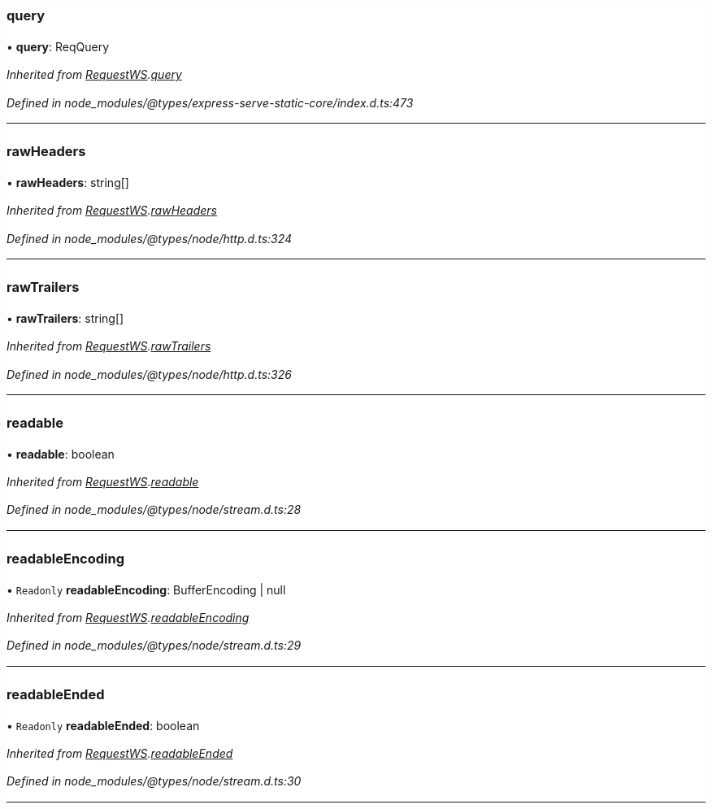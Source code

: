 ### query

•  **query**: ReqQuery

*Inherited from [RequestWS](requestws.md).[query](requestws.md#query)*

*Defined in node_modules/@types/express-serve-static-core/index.d.ts:473*

___

### rawHeaders

•  **rawHeaders**: string[]

*Inherited from [RequestWS](requestws.md).[rawHeaders](requestws.md#rawheaders)*

*Defined in node_modules/@types/node/http.d.ts:324*

___

### rawTrailers

•  **rawTrailers**: string[]

*Inherited from [RequestWS](requestws.md).[rawTrailers](requestws.md#rawtrailers)*

*Defined in node_modules/@types/node/http.d.ts:326*

___

### readable

•  **readable**: boolean

*Inherited from [RequestWS](requestws.md).[readable](requestws.md#readable)*

*Defined in node_modules/@types/node/stream.d.ts:28*

___

### readableEncoding

• `Readonly` **readableEncoding**: BufferEncoding \| null

*Inherited from [RequestWS](requestws.md).[readableEncoding](requestws.md#readableencoding)*

*Defined in node_modules/@types/node/stream.d.ts:29*

___

### readableEnded

• `Readonly` **readableEnded**: boolean

*Inherited from [RequestWS](requestws.md).[readableEnded](requestws.md#readableended)*

*Defined in node_modules/@types/node/stream.d.ts:30*

___
